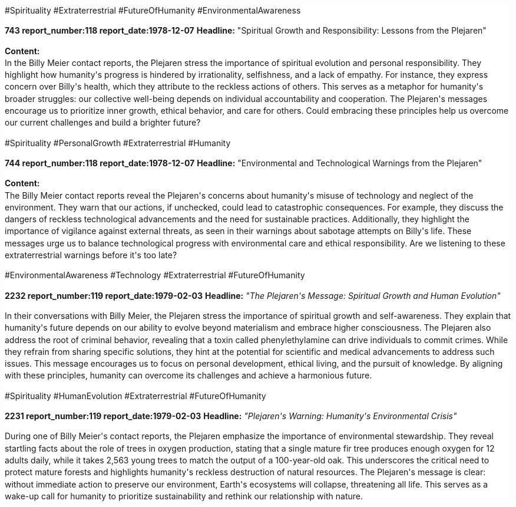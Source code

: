 #Spirituality #Extraterrestrial #FutureOfHumanity #EnvironmentalAwareness

**743 report_number:118 report_date:1978-12-07**
**Headline:** \"Spiritual Growth and Responsibility: Lessons from the Plejaren\"  

**Content:**  
In the Billy Meier contact reports, the Plejaren stress the importance of spiritual evolution and personal responsibility. They highlight how humanity's progress is hindered by irrationality, selfishness, and a lack of empathy. For instance, they express concern over Billy's health, which they attribute to the reckless actions of others. This serves as a metaphor for humanity's broader struggles: our collective well-being depends on individual accountability and cooperation. The Plejaren's messages encourage us to prioritize inner growth, ethical behavior, and care for others. Could embracing these principles help us overcome our current challenges and build a brighter future?  

#Spirituality #PersonalGrowth #Extraterrestrial #Humanity

**744 report_number:118 report_date:1978-12-07**
**Headline:** \"Environmental and Technological Warnings from the Plejaren\"  

**Content:**  
The Billy Meier contact reports reveal the Plejaren's concerns about humanity's misuse of technology and neglect of the environment. They warn that our actions, if unchecked, could lead to catastrophic consequences. For example, they discuss the dangers of reckless technological advancements and the need for sustainable practices. Additionally, they highlight the importance of vigilance against external threats, as seen in their warnings about sabotage attempts on Billy's life. These messages urge us to balance technological progress with environmental care and ethical responsibility. Are we listening to these extraterrestrial warnings before it's too late?  

#EnvironmentalAwareness #Technology #Extraterrestrial #FutureOfHumanity

**2232 report_number:119 report_date:1979-02-03**
**Headline:** *\"The Plejaren's Message: Spiritual Growth and Human Evolution\"*  

In their conversations with Billy Meier, the Plejaren stress the importance of spiritual growth and self-awareness. They explain that humanity's future depends on our ability to evolve beyond materialism and embrace higher consciousness. The Plejaren also address the root of criminal behavior, revealing that a toxin called phenylethylamine can drive individuals to commit crimes. While they refrain from sharing specific solutions, they hint at the potential for scientific and medical advancements to address such issues. This message encourages us to focus on personal development, ethical living, and the pursuit of knowledge. By aligning with these principles, humanity can overcome its challenges and achieve a harmonious future.  

#Spirituality #HumanEvolution #Extraterrestrial #FutureOfHumanity

**2231 report_number:119 report_date:1979-02-03**
**Headline:** *\"Plejaren's Warning: Humanity's Environmental Crisis\"*  

During one of Billy Meier's contact reports, the Plejaren emphasize the importance of environmental stewardship. They reveal startling facts about the role of trees in oxygen production, stating that a single mature fir tree produces enough oxygen for 12 adults daily, while it takes 2,563 young trees to match the output of a 100-year-old oak. This underscores the critical need to protect mature forests and highlights humanity's reckless destruction of natural resources. The Plejaren's message is clear: without immediate action to preserve our environment, Earth's ecosystems will collapse, threatening all life. This serves as a wake-up call for humanity to prioritize sustainability and rethink our relationship with nature.  
